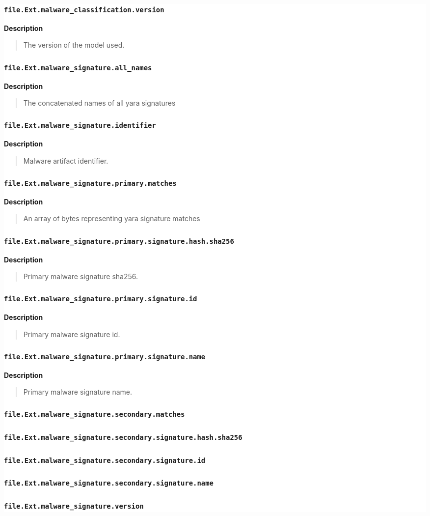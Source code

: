 ### `file.Ext.malware_classification.version`

**Description**

>The version of the model used.

### `file.Ext.malware_signature.all_names`

**Description**

>The concatenated names of all yara signatures

### `file.Ext.malware_signature.identifier`

**Description**

>Malware artifact identifier.

### `file.Ext.malware_signature.primary.matches`

**Description**

>An array of bytes representing yara signature matches

### `file.Ext.malware_signature.primary.signature.hash.sha256`

**Description**

>Primary malware signature sha256.

### `file.Ext.malware_signature.primary.signature.id`

**Description**

>Primary malware signature id.

### `file.Ext.malware_signature.primary.signature.name`

**Description**

>Primary malware signature name.

### `file.Ext.malware_signature.secondary.matches`

### `file.Ext.malware_signature.secondary.signature.hash.sha256`

### `file.Ext.malware_signature.secondary.signature.id`

### `file.Ext.malware_signature.secondary.signature.name`

### `file.Ext.malware_signature.version`
